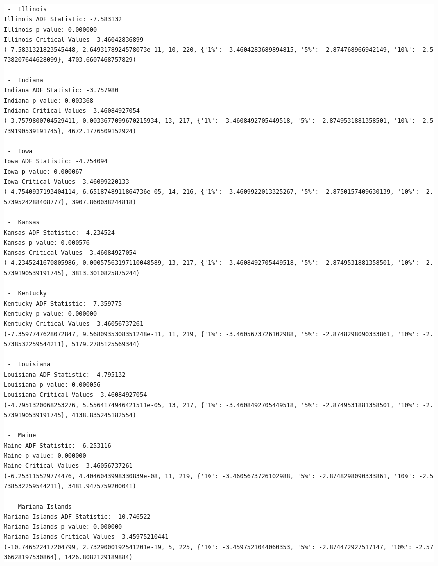      -  Illinois
    Illinois ADF Statistic: -7.583132
    Illinois p-value: 0.000000
    Illinois Critical Values -3.46042836899
    (-7.5831321823545448, 2.6493178924578073e-11, 10, 220, {'1%': -3.4604283689894815, '5%': -2.874768966942149, '10%': -2.5738207644628099}, 4703.6607468757829)
    
     -  Indiana
    Indiana ADF Statistic: -3.757980
    Indiana p-value: 0.003368
    Indiana Critical Values -3.46084927054
    (-3.7579800704529411, 0.0033677099670215934, 13, 217, {'1%': -3.4608492705449518, '5%': -2.8749531881358501, '10%': -2.5739190539191745}, 4672.1776509152924)
    
     -  Iowa
    Iowa ADF Statistic: -4.754094
    Iowa p-value: 0.000067
    Iowa Critical Values -3.46099220133
    (-4.7540937193404114, 6.6518748911864736e-05, 14, 216, {'1%': -3.4609922013325267, '5%': -2.8750157409630139, '10%': -2.5739524288408777}, 3907.860038244818)
    
     -  Kansas
    Kansas ADF Statistic: -4.234524
    Kansas p-value: 0.000576
    Kansas Critical Values -3.46084927054
    (-4.2345241670805986, 0.00057563197110048589, 13, 217, {'1%': -3.4608492705449518, '5%': -2.8749531881358501, '10%': -2.5739190539191745}, 3813.3010825875244)
    
     -  Kentucky
    Kentucky ADF Statistic: -7.359775
    Kentucky p-value: 0.000000
    Kentucky Critical Values -3.46056737261
    (-7.3597747628072847, 9.5680935308351248e-11, 11, 219, {'1%': -3.4605673726102988, '5%': -2.8748298090333861, '10%': -2.5738532259544211}, 5179.2785125569344)
    
     -  Louisiana
    Louisiana ADF Statistic: -4.795132
    Louisiana p-value: 0.000056
    Louisiana Critical Values -3.46084927054
    (-4.7951320068253276, 5.5564174946421511e-05, 13, 217, {'1%': -3.4608492705449518, '5%': -2.8749531881358501, '10%': -2.5739190539191745}, 4138.835245182554)
    
     -  Maine
    Maine ADF Statistic: -6.253116
    Maine p-value: 0.000000
    Maine Critical Values -3.46056737261
    (-6.253115529774476, 4.4046043998330839e-08, 11, 219, {'1%': -3.4605673726102988, '5%': -2.8748298090333861, '10%': -2.5738532259544211}, 3481.9475759200041)
    
     -  Mariana Islands
    Mariana Islands ADF Statistic: -10.746522
    Mariana Islands p-value: 0.000000
    Mariana Islands Critical Values -3.45975210441
    (-10.746522417204799, 2.7329000192541201e-19, 5, 225, {'1%': -3.4597521044060353, '5%': -2.874472927517147, '10%': -2.5736628197530864}, 1426.8082129189884)
    